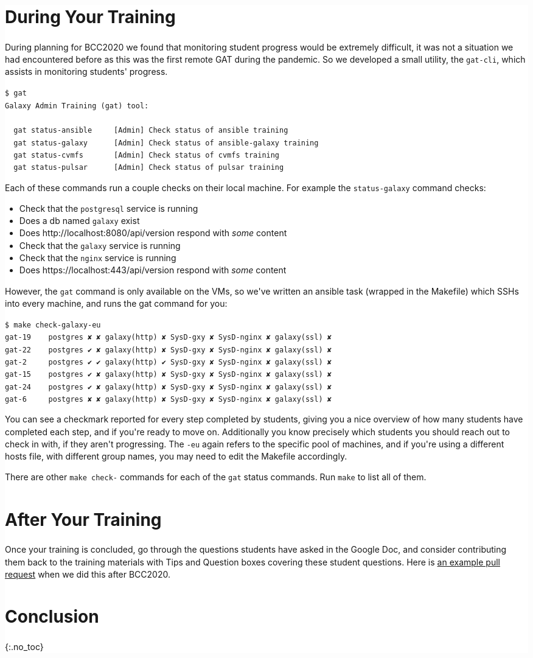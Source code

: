 # During Your Training

During planning for BCC2020 we found that monitoring student progress would be extremely difficult, it was not a situation we had encountered before as this was the first remote GAT during the pandemic. So we developed a small utility, the `gat-cli`, which assists in monitoring students' progress.

```
$ gat
Galaxy Admin Training (gat) tool:

  gat status-ansible     [Admin] Check status of ansible training
  gat status-galaxy      [Admin] Check status of ansible-galaxy training
  gat status-cvmfs       [Admin] Check status of cvmfs training
  gat status-pulsar      [Admin] Check status of pulsar training
```

Each of these commands run a couple checks on their local machine. For example the `status-galaxy` command checks:

- Check that the `postgresql` service is running
- Does a db named `galaxy` exist
- Does http://localhost:8080/api/version respond with *some* content
- Check that the `galaxy` service is running
- Check that the `nginx` service is running
- Does https://localhost:443/api/version respond with *some* content

However, the `gat` command is only available on the VMs, so we've written an ansible task (wrapped in the Makefile) which SSHs into every machine, and runs the gat command for you:

```
$ make check-galaxy-eu
gat-19    postgres ✘ ✘ galaxy(http) ✘ SysD-gxy ✘ SysD-nginx ✘ galaxy(ssl) ✘
gat-22    postgres ✔ ✘ galaxy(http) ✘ SysD-gxy ✘ SysD-nginx ✘ galaxy(ssl) ✘
gat-2     postgres ✔ ✔ galaxy(http) ✔ SysD-gxy ✘ SysD-nginx ✘ galaxy(ssl) ✘
gat-15    postgres ✔ ✘ galaxy(http) ✘ SysD-gxy ✘ SysD-nginx ✘ galaxy(ssl) ✘
gat-24    postgres ✔ ✘ galaxy(http) ✘ SysD-gxy ✘ SysD-nginx ✘ galaxy(ssl) ✘
gat-6     postgres ✘ ✘ galaxy(http) ✘ SysD-gxy ✘ SysD-nginx ✘ galaxy(ssl) ✘
```

You can see a checkmark reported for every step completed by students, giving you a nice overview of how many students have completed each step, and if you're ready to move on. Additionally you know precisely which students you should reach out to check in with, if they aren't progressing. The `-eu` again refers to the specific pool of machines, and if you're using a different hosts file, with different group names, you may need to edit the Makefile accordingly.

There are other `make check-` commands for each of the `gat` status commands. Run `make` to list all of them.

# After Your Training

Once your training is concluded, go through the questions students have asked in the Google Doc, and consider contributing them back to the training materials with Tips and Question boxes covering these student questions. Here is [an example pull request](https://github.com/galaxyproject/training-material/pull/1922) when we did this after BCC2020.

# Conclusion
{:.no_toc}
